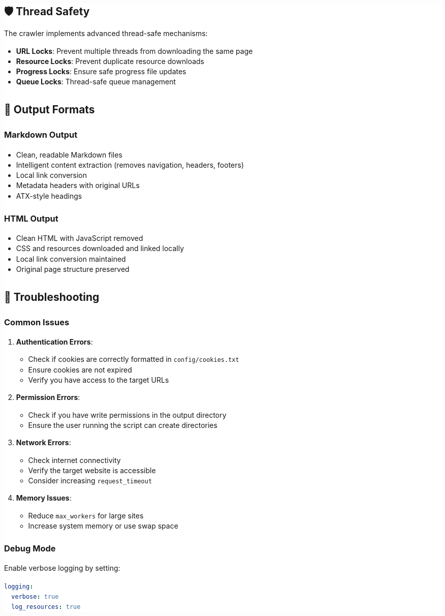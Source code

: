 ## 🛡️ Thread Safety

The crawler implements advanced thread-safe mechanisms:

- **URL Locks**: Prevent multiple threads from downloading the same page
- **Resource Locks**: Prevent duplicate resource downloads
- **Progress Locks**: Ensure safe progress file updates
- **Queue Locks**: Thread-safe queue management

## 📝 Output Formats

### Markdown Output

- Clean, readable Markdown files
- Intelligent content extraction (removes navigation, headers, footers)
- Local link conversion
- Metadata headers with original URLs
- ATX-style headings

### HTML Output

- Clean HTML with JavaScript removed
- CSS and resources downloaded and linked locally
- Local link conversion maintained
- Original page structure preserved

## 🐛 Troubleshooting

### Common Issues

1. **Authentication Errors**:
   - Check if cookies are correctly formatted in `config/cookies.txt`
   - Ensure cookies are not expired
   - Verify you have access to the target URLs

2. **Permission Errors**:
   - Check if you have write permissions in the output directory
   - Ensure the user running the script can create directories

3. **Network Errors**:
   - Check internet connectivity
   - Verify the target website is accessible
   - Consider increasing `request_timeout`

4. **Memory Issues**:
   - Reduce `max_workers` for large sites
   - Increase system memory or use swap space

### Debug Mode

Enable verbose logging by setting:
```yaml
logging:
  verbose: true
  log_resources: true
```
